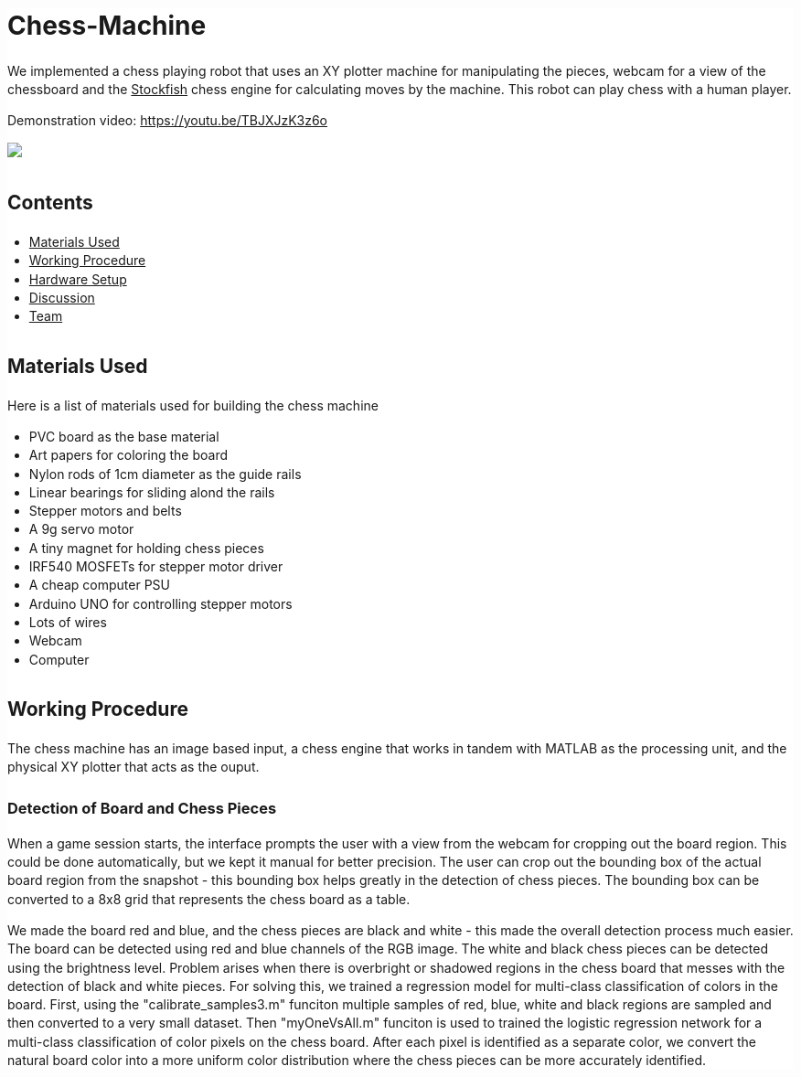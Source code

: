 # Chess-Machine
We implemented a chess playing robot that uses an XY plotter machine for manipulating the pieces, webcam for a view of the chessboard and the <a href="https://stockfishchess.org/download/">Stockfish</a> chess engine for calculating moves by the machine. This robot can play chess with a human player.

Demonstration video:
https://youtu.be/TBJXJzK3z6o

[<img src="https://i.ytimg.com/vi/TBJXJzK3z6o/maxresdefault.jpg" width="50%">](https://www.youtube.com/watch?v=TBJXJzK3z6o "Click on the image to watch video!")


## Contents
- [Materials Used](#materials-used)
- [Working Procedure](#working-procedure)
- [Hardware Setup](#hardware-setup)
- [Discussion](#discussion)
- [Team](#team)

## Materials Used
Here is a list of materials used for building the chess machine
- PVC board as the base material
- Art papers for coloring the board
- Nylon rods of 1cm diameter as the guide rails
- Linear bearings for sliding alond the rails
- Stepper motors and belts
- A 9g servo motor
- A tiny magnet for holding chess pieces
- IRF540 MOSFETs for stepper motor driver
- A cheap computer PSU
- Arduino UNO for controlling stepper motors
- Lots of wires
- Webcam
- Computer


## Working Procedure
The chess machine has an image based input, a chess engine that works in tandem with MATLAB as the processing unit, and the physical XY plotter that acts as the ouput.

### Detection of Board and Chess Pieces

When a game session starts, the interface prompts the user with a view from the webcam for cropping out the board region. This could be done automatically, but we kept it manual for better precision. The user can crop out the bounding box of the actual board region from the snapshot - this bounding box helps greatly in the detection of chess pieces. The bounding box can be converted to a 8x8 grid that represents the chess board as a table.

We made the board red and blue, and the chess pieces are black and white - this made the overall detection process much easier. The board can be detected using red and blue channels of the RGB image. The white and black chess pieces can be detected using the brightness level. Problem arises when there is overbright or shadowed regions in the chess board that messes with the detection of black and white pieces. For solving this, we trained a regression model for multi-class classification of colors in the board. First, using the "calibrate_samples3.m" funciton multiple samples of red, blue, white and black regions are sampled and then converted to a very small dataset. Then "myOneVsAll.m" funciton is used to trained the logistic regression network for a multi-class classification of color pixels on the chess board. After each pixel is identified as a separate color, we convert the natural board color into a more uniform color distribution where the chess pieces can be more accurately identified. 
